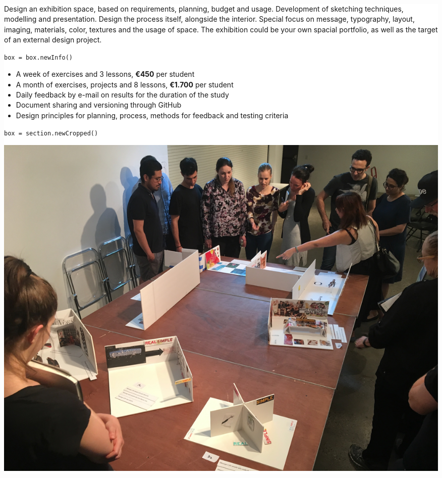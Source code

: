 Design an exhibition space, based on requirements, planning, budget and usage. Development of sketching techniques, modelling and presentation. Design the process itself, alongside the interior. Special focus on message, typography, layout, imaging, materials, color, textures and the usage of space. The exhibition could be your own spacial portfolio, as well as the target of an external design project.

~~~
box = box.newInfo()
~~~

* A week of exercises and 3 lessons, **€450** per student
* A month of exercises, projects and 8 lessons, **€1.700** per student
* Daily feedback by e-mail on results for the duration of the study
* Document sharing and versioning through GitHub
* Design principles for planning, process, methods for feedback and testing criteria 

~~~
box = section.newCropped()
~~~

![IMG_1520.jpg cover y=top](images/IMG_1520.jpg)
